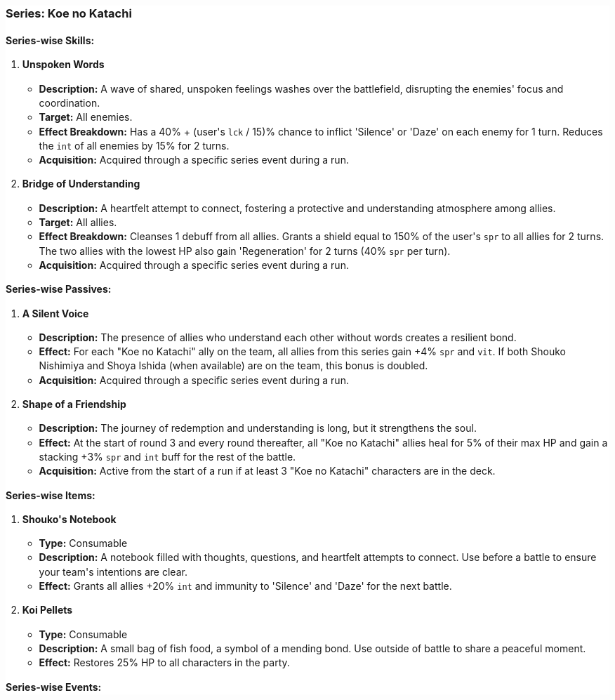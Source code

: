 ### **Series: Koe no Katachi**

**Series-wise Skills:**

1.  **Unspoken Words**
    *   **Description:** A wave of shared, unspoken feelings washes over the battlefield, disrupting the enemies' focus and coordination.
    *   **Target:** All enemies.
    *   **Effect Breakdown:** Has a 40% + (user's `lck` / 15)% chance to inflict 'Silence' or 'Daze' on each enemy for 1 turn. Reduces the `int` of all enemies by 15% for 2 turns.
    *   **Acquisition:** Acquired through a specific series event during a run.

2.  **Bridge of Understanding**
    *   **Description:** A heartfelt attempt to connect, fostering a protective and understanding atmosphere among allies.
    *   **Target:** All allies.
    *   **Effect Breakdown:** Cleanses 1 debuff from all allies. Grants a shield equal to 150% of the user's `spr` to all allies for 2 turns. The two allies with the lowest HP also gain 'Regeneration' for 2 turns (40% `spr` per turn).
    *   **Acquisition:** Acquired through a specific series event during a run.

**Series-wise Passives:**

1.  **A Silent Voice**
    *   **Description:** The presence of allies who understand each other without words creates a resilient bond.
    *   **Effect:** For each "Koe no Katachi" ally on the team, all allies from this series gain +4% `spr` and `vit`. If both Shouko Nishimiya and Shoya Ishida (when available) are on the team, this bonus is doubled.
    *   **Acquisition:** Acquired through a specific series event during a run.

2.  **Shape of a Friendship**
    *   **Description:** The journey of redemption and understanding is long, but it strengthens the soul.
    *   **Effect:** At the start of round 3 and every round thereafter, all "Koe no Katachi" allies heal for 5% of their max HP and gain a stacking +3% `spr` and `int` buff for the rest of the battle.
    *   **Acquisition:** Active from the start of a run if at least 3 "Koe no Katachi" characters are in the deck.

**Series-wise Items:**

1.  **Shouko's Notebook**
    *   **Type:** Consumable
    *   **Description:** A notebook filled with thoughts, questions, and heartfelt attempts to connect. Use before a battle to ensure your team's intentions are clear.
    *   **Effect:** Grants all allies +20% `int` and immunity to 'Silence' and 'Daze' for the next battle.

2.  **Koi Pellets**
    *   **Type:** Consumable
    *   **Description:** A small bag of fish food, a symbol of a mending bond. Use outside of battle to share a peaceful moment.
    *   **Effect:** Restores 25% HP to all characters in the party.

**Series-wise Events:**
